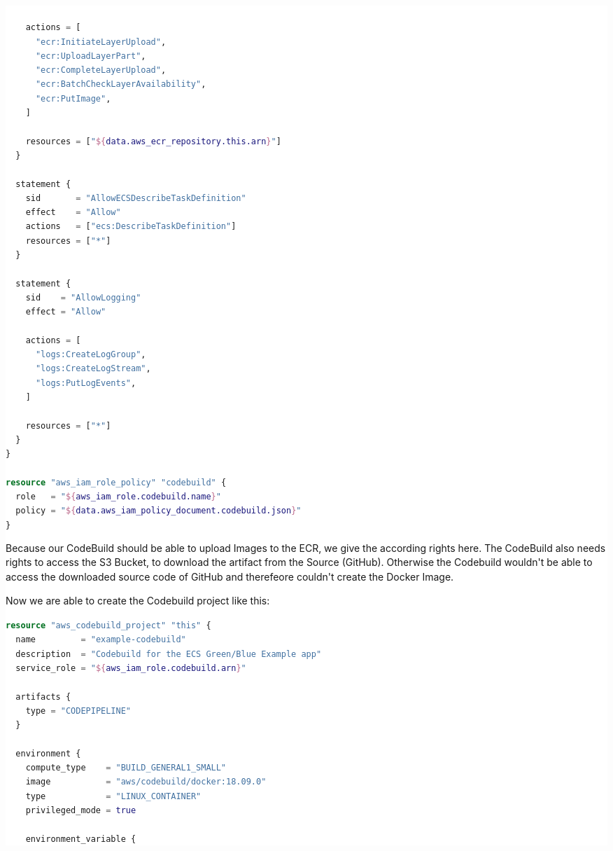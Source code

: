 ```terraform

    actions = [
      "ecr:InitiateLayerUpload",
      "ecr:UploadLayerPart",
      "ecr:CompleteLayerUpload",
      "ecr:BatchCheckLayerAvailability",
      "ecr:PutImage",
    ]

    resources = ["${data.aws_ecr_repository.this.arn}"]
  }

  statement {
    sid       = "AllowECSDescribeTaskDefinition"
    effect    = "Allow"
    actions   = ["ecs:DescribeTaskDefinition"]
    resources = ["*"]
  }

  statement {
    sid    = "AllowLogging"
    effect = "Allow"

    actions = [
      "logs:CreateLogGroup",
      "logs:CreateLogStream",
      "logs:PutLogEvents",
    ]

    resources = ["*"]
  }
}

resource "aws_iam_role_policy" "codebuild" {
  role   = "${aws_iam_role.codebuild.name}"
  policy = "${data.aws_iam_policy_document.codebuild.json}"
}
```

Because our CodeBuild should be able to upload Images to the ECR, we give the
according rights here. The CodeBuild also needs rights to access the S3 Bucket,
to download the artifact from the Source (GitHub). Otherwise the Codebuild
wouldn't be able to access the downloaded source code of GitHub and therefeore
couldn't create the Docker Image.

Now we are able to create the Codebuild project like this:

```terraform
resource "aws_codebuild_project" "this" {
  name         = "example-codebuild"
  description  = "Codebuild for the ECS Green/Blue Example app"
  service_role = "${aws_iam_role.codebuild.arn}"

  artifacts {
    type = "CODEPIPELINE"
  }

  environment {
    compute_type    = "BUILD_GENERAL1_SMALL"
    image           = "aws/codebuild/docker:18.09.0"
    type            = "LINUX_CONTAINER"
    privileged_mode = true

    environment_variable {
```